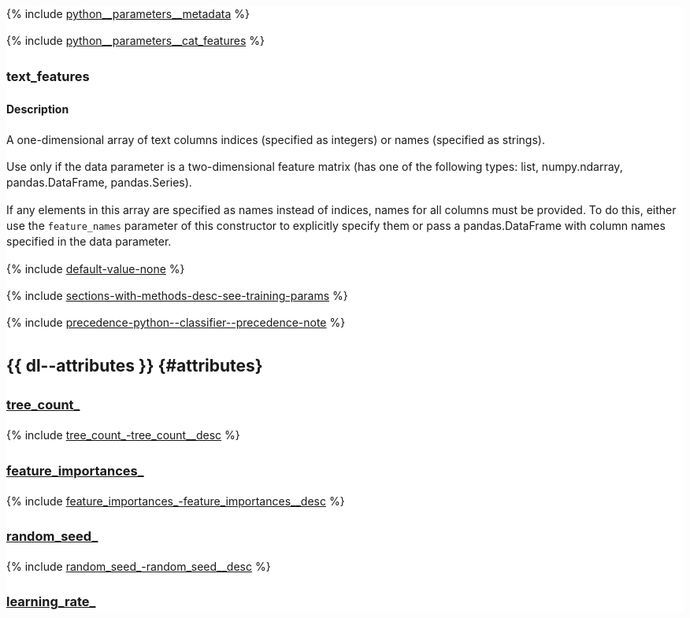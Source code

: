 {% include [python__parameters__metadata](../_includes/work_src/reusage-python/python__parameters_metadata.md) %}

{% include [python__parameters__cat_features](../_includes/work_src/reusage-python/python__parameters_cat_features.md) %}

### text_features

#### Description

A one-dimensional array of text columns indices (specified as integers) or names (specified as strings).

Use only if the data parameter is a two-dimensional feature matrix (has one of the following types: list, numpy.ndarray, pandas.DataFrame, pandas.Series).

If any elements in this array are specified as names instead of indices, names for all columns must be provided. To do this, either use the `feature_names` parameter of this constructor to explicitly specify them or pass a pandas.DataFrame with column names specified in the data parameter.

{% include [default-value-none](../_includes/concepts/default-value-none.md) %}


{% include [sections-with-methods-desc-see-training-params](../_includes/work_src/reusage/see-training-params.md) %}


{% include [precedence-python--classifier--precedence-note](../_includes/work_src/reusage/python--classifier--precedence-note.md) %}

## {{ dl--attributes }} {#attributes}

### [tree_count_](python-reference_catboostclassifier_attributes.md)


{% include [tree_count_-tree_count__desc](../_includes/work_src/reusage-attributes/tree_count__desc.md) %}


### [feature_importances_](python-reference_catboostclassifier_attributes.md)


{% include [feature_importances_-feature_importances__desc](../_includes/work_src/reusage-attributes/feature_importances__desc.md) %}

### [random_seed_](python-reference_catboostclassifier_attributes.md)


{% include [random_seed_-random_seed__desc](../_includes/work_src/reusage-attributes/random_seed__desc.md) %}

### [learning_rate_](python-reference_catboostclassifier_attributes.md)

